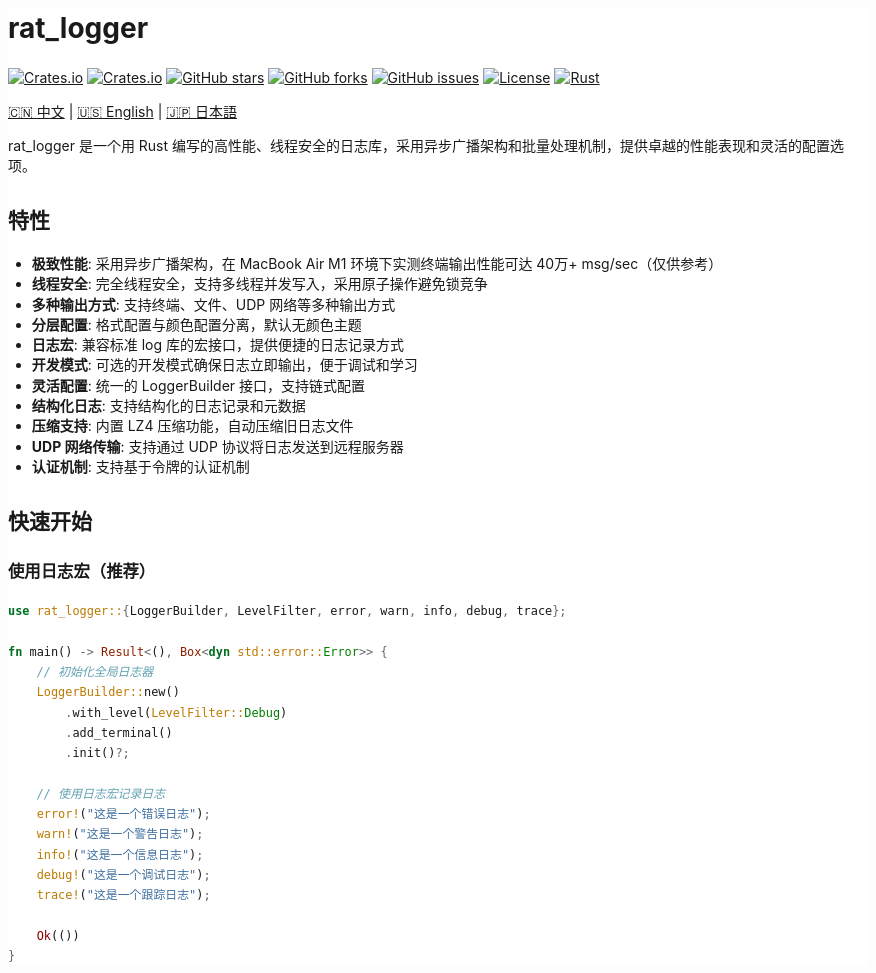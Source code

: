 # rat_logger

[![Crates.io](https://img.shields.io/crates/v/rat_logger.svg)](https://crates.io/crates/rat_logger)
[![Crates.io](https://img.shields.io/crates/d/rat_logger.svg)](https://crates.io/crates/rat_logger)
[![GitHub stars](https://img.shields.io/github/stars/0ldm0s/rat_logger.svg)](https://github.com/0ldm0s/rat_logger)
[![GitHub forks](https://img.shields.io/github/forks/0ldm0s/rat_logger.svg)](https://github.com/0ldm0s/rat_logger)
[![GitHub issues](https://img.shields.io/github/issues/0ldm0s/rat_logger.svg)](https://github.com/0ldm0s/rat_logger/issues)
[![License](https://img.shields.io/crates/l/rat_logger.svg)](https://crates.io/crates/rat_logger)
[![Rust](https://img.shields.io/badge/rust-1.70%2B-orange.svg)](https://rust-lang.org)

[🇨🇳 中文](README.md) | [🇺🇸 English](README_en.md) | [🇯🇵 日本語](README_ja.md)

rat_logger 是一个用 Rust 编写的高性能、线程安全的日志库，采用异步广播架构和批量处理机制，提供卓越的性能表现和灵活的配置选项。

## 特性

- **极致性能**: 采用异步广播架构，在 MacBook Air M1 环境下实测终端输出性能可达 40万+ msg/sec（仅供参考）
- **线程安全**: 完全线程安全，支持多线程并发写入，采用原子操作避免锁竞争
- **多种输出方式**: 支持终端、文件、UDP 网络等多种输出方式
- **分层配置**: 格式配置与颜色配置分离，默认无颜色主题
- **日志宏**: 兼容标准 log 库的宏接口，提供便捷的日志记录方式
- **开发模式**: 可选的开发模式确保日志立即输出，便于调试和学习
- **灵活配置**: 统一的 LoggerBuilder 接口，支持链式配置
- **结构化日志**: 支持结构化的日志记录和元数据
- **压缩支持**: 内置 LZ4 压缩功能，自动压缩旧日志文件
- **UDP 网络传输**: 支持通过 UDP 协议将日志发送到远程服务器
- **认证机制**: 支持基于令牌的认证机制

## 快速开始

### 使用日志宏（推荐）

```rust
use rat_logger::{LoggerBuilder, LevelFilter, error, warn, info, debug, trace};

fn main() -> Result<(), Box<dyn std::error::Error>> {
    // 初始化全局日志器
    LoggerBuilder::new()
        .with_level(LevelFilter::Debug)
        .add_terminal()
        .init()?;

    // 使用日志宏记录日志
    error!("这是一个错误日志");
    warn!("这是一个警告日志");
    info!("这是一个信息日志");
    debug!("这是一个调试日志");
    trace!("这是一个跟踪日志");

    Ok(())
}
```
